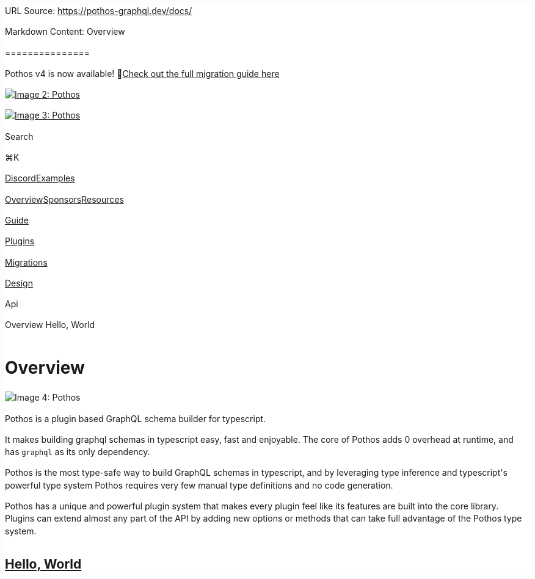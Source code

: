 URL Source: https://pothos-graphql.dev/docs/

Markdown Content:
Overview

===============

Pothos v4 is now available! 🎉[Check out the full migration guide here](https://pothos-graphql.dev/docs/migrations/v4)

[![Image 2: Pothos](https://pothos-graphql.dev/assets/logo-name-auto.svg)](https://pothos-graphql.dev/)

[![Image 3: Pothos](https://pothos-graphql.dev/assets/logo-name-auto.svg)](https://pothos-graphql.dev/)

Search

⌘K

[Discord](https://discord.gg/mNe73qvwAB)[Examples](https://github.com/hayes/pothos/tree/main/examples)

[Overview](https://pothos-graphql.dev/docs)[Sponsors](https://pothos-graphql.dev/docs/sponsors)[Resources](https://pothos-graphql.dev/docs/resources)

[Guide](https://pothos-graphql.dev/docs/guide)

[Plugins](https://pothos-graphql.dev/docs/plugins)

[Migrations](https://pothos-graphql.dev/docs/migrations)

[Design](https://pothos-graphql.dev/docs/design)

Api

[](https://github.com/hayes/pothos)

Overview Hello, World

# Overview

![Image 4: Pothos](https://pothos-graphql.dev/_next/static/media/logo-name-auto.893a025d.svg)

Pothos is a plugin based GraphQL schema builder for typescript.

It makes building graphql schemas in typescript easy, fast and enjoyable. The core of Pothos adds 0 overhead at runtime, and has `graphql` as its only dependency.

Pothos is the most type-safe way to build GraphQL schemas in typescript, and by leveraging type inference and typescript's powerful type system Pothos requires very few manual type definitions and no code generation.

Pothos has a unique and powerful plugin system that makes every plugin feel like its features are built into the core library. Plugins can extend almost any part of the API by adding new options or methods that can take full advantage of the Pothos type system.

## [Hello, World](https://pothos-graphql.dev/docs/#hello-world)
